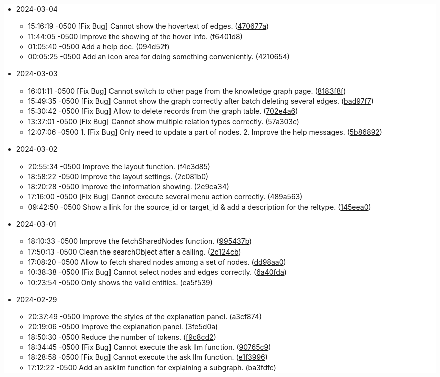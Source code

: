 - 2024-03-04
  - 15:16:19 -0500  [Fix Bug] Cannot show the hovertext of edges. ([470677a](https://github.com/open-prophetdb/biominer-components/commit/470677a))
  - 11:44:05 -0500  Improve the showing of the hover info. ([f6401d8](https://github.com/open-prophetdb/biominer-components/commit/f6401d8))
  - 01:05:40 -0500  Add a help doc. ([094d52f](https://github.com/open-prophetdb/biominer-components/commit/094d52f))
  - 00:05:25 -0500  Add an icon area for doing something conveniently. ([4210654](https://github.com/open-prophetdb/biominer-components/commit/4210654))

- 2024-03-03
  - 16:01:11 -0500  [Fix Bug] Cannot switch to other page from the knowledge graph page. ([8183f8f](https://github.com/open-prophetdb/biominer-components/commit/8183f8f))
  - 15:49:35 -0500  [Fix Bug] Cannot show the graph correctly after batch deleting several edges. ([bad97f7](https://github.com/open-prophetdb/biominer-components/commit/bad97f7))
  - 15:30:42 -0500  [Fix Bug] Allow to delete records from the graph table. ([702e4a6](https://github.com/open-prophetdb/biominer-components/commit/702e4a6))
  - 13:37:01 -0500  [Fix Bug] Cannot show multiple relation types correctly. ([57a303c](https://github.com/open-prophetdb/biominer-components/commit/57a303c))
  - 12:07:06 -0500  1. [Fix Bug] Only need to update a part of nodes. 2. Improve the help messages. ([5b86892](https://github.com/open-prophetdb/biominer-components/commit/5b86892))

- 2024-03-02
  - 20:55:34 -0500  Improve the layout function. ([f4e3d85](https://github.com/open-prophetdb/biominer-components/commit/f4e3d85))
  - 18:58:22 -0500  Improve the layout settings. ([2c081b0](https://github.com/open-prophetdb/biominer-components/commit/2c081b0))
  - 18:20:28 -0500  Improve the information showing. ([2e9ca34](https://github.com/open-prophetdb/biominer-components/commit/2e9ca34))
  - 17:16:00 -0500  [Fix Bug] Cannot execute several menu action correctly. ([489a563](https://github.com/open-prophetdb/biominer-components/commit/489a563))
  - 09:42:50 -0500  Show a link for the source_id or target_id & add a description for the reltype. ([145eea0](https://github.com/open-prophetdb/biominer-components/commit/145eea0))

- 2024-03-01
  - 18:10:33 -0500  Improve the fetchSharedNodes function. ([995437b](https://github.com/open-prophetdb/biominer-components/commit/995437b))
  - 17:50:13 -0500  Clean the searchObject after a calling. ([2c124cb](https://github.com/open-prophetdb/biominer-components/commit/2c124cb))
  - 17:08:20 -0500  Allow to fetch shared nodes among a set of nodes. ([dd98aa0](https://github.com/open-prophetdb/biominer-components/commit/dd98aa0))
  - 10:38:38 -0500  [Fix Bug] Cannot select nodes and edges correctly. ([6a40fda](https://github.com/open-prophetdb/biominer-components/commit/6a40fda))
  - 10:23:54 -0500  Only shows the valid entities. ([ea5f539](https://github.com/open-prophetdb/biominer-components/commit/ea5f539))

- 2024-02-29
  - 20:37:49 -0500  Improve the styles of the explanation panel. ([a3cf874](https://github.com/open-prophetdb/biominer-components/commit/a3cf874))
  - 20:19:06 -0500  Improve the explanation panel. ([3fe5d0a](https://github.com/open-prophetdb/biominer-components/commit/3fe5d0a))
  - 18:50:30 -0500  Reduce the number of tokens. ([f9c8cd2](https://github.com/open-prophetdb/biominer-components/commit/f9c8cd2))
  - 18:34:45 -0500  [Fix Bug] Cannot execute the ask llm function. ([90765c9](https://github.com/open-prophetdb/biominer-components/commit/90765c9))
  - 18:28:58 -0500  [Fix Bug] Cannot execute the ask llm function. ([e1f3996](https://github.com/open-prophetdb/biominer-components/commit/e1f3996))
  - 17:12:22 -0500  Add an askllm function for explaining a subgraph. ([ba3fdfc](https://github.com/open-prophetdb/biominer-components/commit/ba3fdfc))

